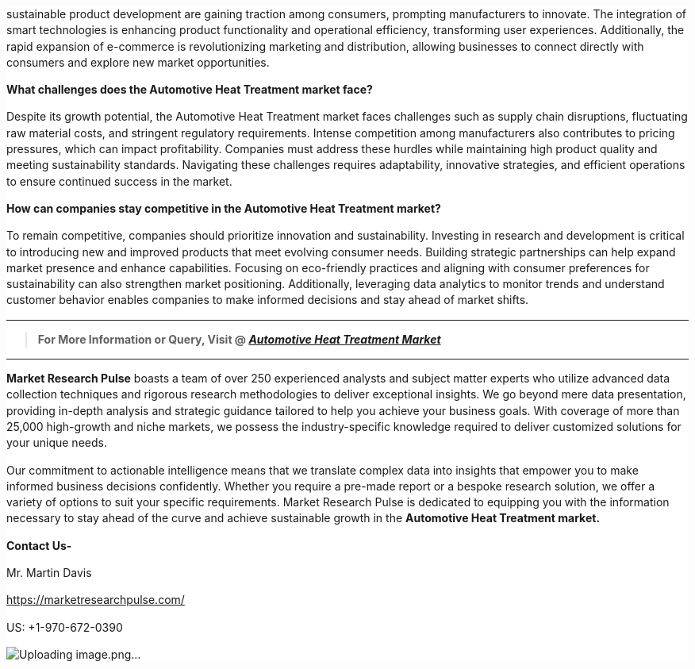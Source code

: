 sustainable product development are gaining traction among consumers, prompting manufacturers to innovate. The integration of smart technologies is enhancing product functionality and operational efficiency, transforming user experiences. Additionally, the rapid expansion of e-commerce is revolutionizing marketing and distribution, allowing businesses to connect directly with consumers and explore new market opportunities.</p><p><strong>What challenges does the Automotive Heat Treatment market face?</strong></p><p>Despite its growth potential, the Automotive Heat Treatment market faces challenges such as supply chain disruptions, fluctuating raw material costs, and stringent regulatory requirements. Intense competition among manufacturers also contributes to pricing pressures, which can impact profitability. Companies must address these hurdles while maintaining high product quality and meeting sustainability standards. Navigating these challenges requires adaptability, innovative strategies, and efficient operations to ensure continued success in the market.</p><p><strong>How can companies stay competitive in the Automotive Heat Treatment market?</strong></p><p>To remain competitive, companies should prioritize innovation and sustainability. Investing in research and development is critical to introducing new and improved products that meet evolving consumer needs. Building strategic partnerships can help expand market presence and enhance capabilities. Focusing on eco-friendly practices and aligning with consumer preferences for sustainability can also strengthen market positioning. Additionally, leveraging data analytics to monitor trends and understand customer behavior enables companies to make informed decisions and stay ahead of market shifts.</p><hr /><blockquote><p><strong>For More Information or Query, Visit @&nbsp;<em><a href="https://marketresearchpulse.com/report/108961/automotive-heat-treatment-market?utm_source=Linkedin&utm_medium=027">Automotive Heat Treatment Market</a></em></strong></p></blockquote><hr /><p><strong>Market Research Pulse</strong> boasts a team of over 250 experienced analysts and subject matter experts who utilize advanced data collection techniques and rigorous research methodologies to deliver exceptional insights. We go beyond mere data presentation, providing in-depth analysis and strategic guidance tailored to help you achieve your business goals. With coverage of more than 25,000 high-growth and niche markets, we possess the industry-specific knowledge required to deliver customized solutions for your unique needs.</p><p>Our commitment to actionable intelligence means that we translate complex data into insights that empower you to make informed business decisions confidently. Whether you require a pre-made report or a bespoke research solution, we offer a variety of options to suit your specific requirements. Market Research Pulse is dedicated to equipping you with the information necessary to stay ahead of the curve and achieve sustainable growth in the <strong>Automotive Heat Treatment market.</strong></p><p><strong>Contact Us-</strong></p><p>Mr. Martin Davis</p><p>https://marketresearchpulse.com/</p><p>US: +1-970-672-0390</p>
![Uploading image.png…]()
